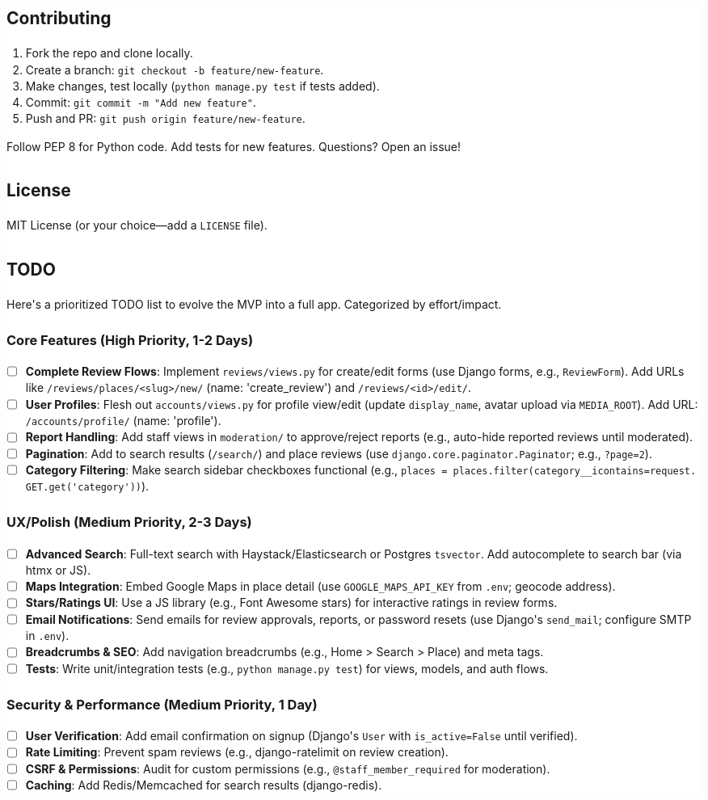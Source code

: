 ## Contributing
1. Fork the repo and clone locally.
2. Create a branch: `git checkout -b feature/new-feature`.
3. Make changes, test locally (`python manage.py test` if tests added).
4. Commit: `git commit -m "Add new feature"`.
5. Push and PR: `git push origin feature/new-feature`.

Follow PEP 8 for Python code. Add tests for new features. Questions? Open an issue!

## License
MIT License (or your choice—add a `LICENSE` file).

## TODO
Here's a prioritized TODO list to evolve the MVP into a full app. Categorized by effort/impact.

### Core Features (High Priority, 1-2 Days)
- [ ] **Complete Review Flows**: Implement `reviews/views.py` for create/edit forms (use Django forms, e.g., `ReviewForm`). Add URLs like `/reviews/places/<slug>/new/` (name: 'create_review') and `/reviews/<id>/edit/`.
- [ ] **User Profiles**: Flesh out `accounts/views.py` for profile view/edit (update `display_name`, avatar upload via `MEDIA_ROOT`). Add URL: `/accounts/profile/` (name: 'profile').
- [ ] **Report Handling**: Add staff views in `moderation/` to approve/reject reports (e.g., auto-hide reported reviews until moderated).
- [ ] **Pagination**: Add to search results (`/search/`) and place reviews (use `django.core.paginator.Paginator`; e.g., `?page=2`).
- [ ] **Category Filtering**: Make search sidebar checkboxes functional (e.g., `places = places.filter(category__icontains=request.GET.get('category'))`).

### UX/Polish (Medium Priority, 2-3 Days)
- [ ] **Advanced Search**: Full-text search with Haystack/Elasticsearch or Postgres `tsvector`. Add autocomplete to search bar (via htmx or JS).
- [ ] **Maps Integration**: Embed Google Maps in place detail (use `GOOGLE_MAPS_API_KEY` from `.env`; geocode address).
- [ ] **Stars/Ratings UI**: Use a JS library (e.g., Font Awesome stars) for interactive ratings in review forms.
- [ ] **Email Notifications**: Send emails for review approvals, reports, or password resets (use Django's `send_mail`; configure SMTP in `.env`).
- [ ] **Breadcrumbs & SEO**: Add navigation breadcrumbs (e.g., Home > Search > Place) and meta tags.
- [ ] **Tests**: Write unit/integration tests (e.g., `python manage.py test`) for views, models, and auth flows.

### Security & Performance (Medium Priority, 1 Day)
- [ ] **User Verification**: Add email confirmation on signup (Django's `User` with `is_active=False` until verified).
- [ ] **Rate Limiting**: Prevent spam reviews (e.g., django-ratelimit on review creation).
- [ ] **CSRF & Permissions**: Audit for custom permissions (e.g., `@staff_member_required` for moderation).
- [ ] **Caching**: Add Redis/Memcached for search results (django-redis).
